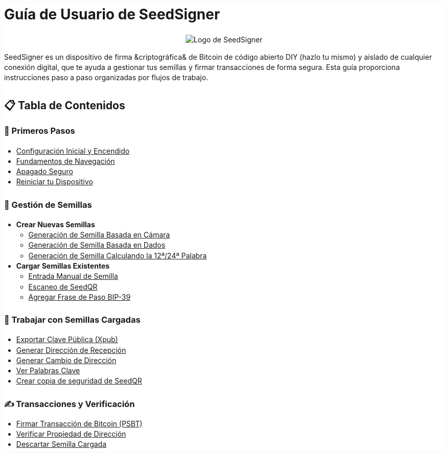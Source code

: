 # Guía de Usuario de SeedSigner

<div align="center">
  <img src="/guides/en/images/SeedSigner_Logo.png" alt="Logo de SeedSigner" width="400"/>
</div>

SeedSigner es un dispositivo de firma &criptográfica& de Bitcoin de código abierto DIY (hazlo tu mismo) y aislado de cualquier conexión digital, que te ayuda a gestionar tus semillas y firmar transacciones de forma segura. Esta guía proporciona instrucciones paso a paso organizadas por flujos de trabajo.

## 📋 Tabla de Contenidos

### 🚀 Primeros Pasos

- [Configuración Inicial y Encendido](/guides/es/getting_started/initial_setup_and_power_on.md)
- [Fundamentos de Navegación](/guides/es/getting_started/navigation_basics.md)
- [Apagado Seguro](/guides/es/getting_started/powering_off_safely.md)
- [Reiniciar tu Dispositivo](/guides/es/getting_started/restarting_your_device.md)

### 🌱 Gestión de Semillas

- **Crear Nuevas Semillas**
  - [Generación de Semilla Basada en Cámara](/guides/es/seed_management/creating_new_seeds/camera_based_seed_generation.md)
  - [Generación de Semilla Basada en Dados](/guides/es/seed_management/creating_new_seeds/dice_based_seed_generation.md)
  - [Generación de Semilla Calculando la 12ª/24ª Palabra](/guides/es/seed_management/creating_new_seeds/calc_12th24th_word_seed_generation.md)
- **Cargar Semillas Existentes**
  - [Entrada Manual de Semilla](/guides/es/seed_management/load_existing_seeds/manual_seed_entry.md)
  - [Escaneo de SeedQR](/guides/es/seed_management/load_existing_seeds/seedqr_scanning.md)
  - [Agregar Frase de Paso BIP-39](/guides/es/seed_management/load_existing_seeds/adding_bip_39_passphrase.md)

### 🔧 Trabajar con Semillas Cargadas

- [Exportar Clave Pública (Xpub)](/guides/es/working_with_loaded_seeds/export_public_key_xpub.md)
- [Generar Dirección de Recepción](/guides/es/working_with_loaded_seeds/generate_receiving_addresses.md)
- [Generar Cambio de Dirección](/guides/es/working_with_loaded_seeds/generate_change_addresses.md)
- [Ver Palabras Clave](/guides/es/working_with_loaded_seeds/view_seed_words.md)
- [Crear copia de seguridad de SeedQR](/guides/es/working_with_loaded_seeds/create_seedqr_backup.md)

### ✍️ Transacciones y Verificación

- [Firmar Transacción de Bitcoin (PSBT)](/guides/es/transactions_and_verification/sign_bitcoin_transaction_psbt.md)
- [Verificar Propiedad de Dirección](/guides/es/transactions_and_verification/verify_address_ownership.md)
- [Descartar Semilla Cargada](/guides/es/transactions_and_verification/discard_loaded_seed.md)
